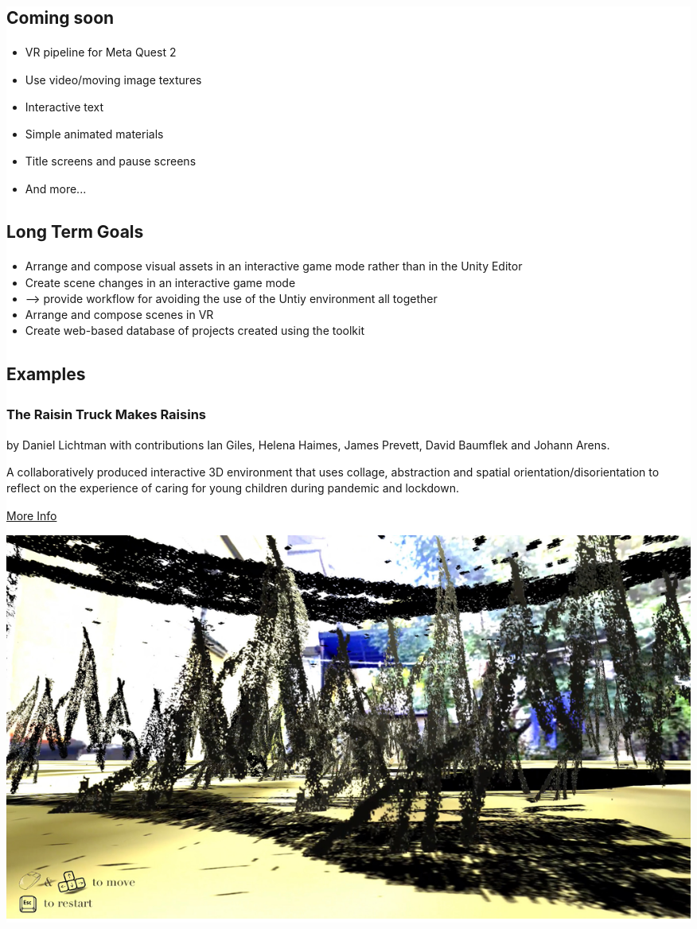 ## Coming soon


* VR pipeline for Meta Quest 2
* Use video/moving image textures
* Interactive text
* Simple animated materials
* Title screens and pause screens

* And more...

## Long Term Goals

* Arrange and compose visual assets in an interactive game mode rather than in the Unity Editor
* Create scene changes in an interactive game mode
* --> provide workflow for avoiding the use of the Untiy environment all together
* Arrange and compose scenes in VR
* Create web-based database of projects created using the toolkit

## Examples
### The Raisin Truck Makes Raisins

by Daniel Lichtman with contributions Ian Giles, Helena Haimes, James Prevett, David Baumflek and Johann Arens.


A collaboratively produced interactive 3D environment that uses collage, abstraction and spatial orientation/disorientation to reflect on the experience of caring for young children during pandemic and lockdown.

[More Info](https://www.daniellichtman.com/raisintruck/)

![](images/rt-mountain.jpg)